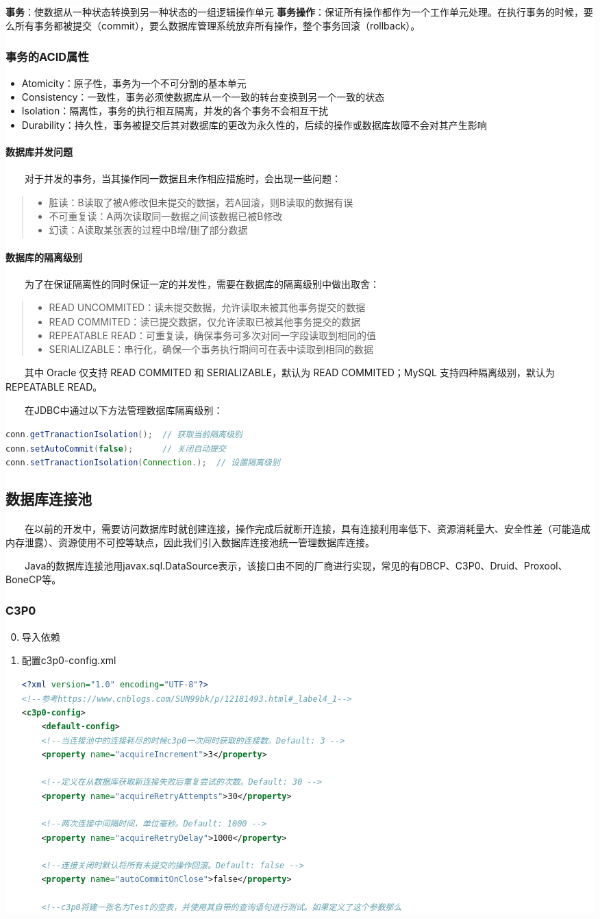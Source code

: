 **事务**：使数据从一种状态转换到另一种状态的一组逻辑操作单元
**事务操作**：保证所有操作都作为一个工作单元处理。在执行事务的时候，要么所有事务都被提交（commit），要么数据库管理系统放弃所有操作，整个事务回滚（rollback）。

### 事务的ACID属性

- Atomicity：原子性，事务为一个不可分割的基本单元
- Consistency：一致性，事务必须使数据库从一个一致的转台变换到另一个一致的状态
- Isolation：隔离性，事务的执行相互隔离，并发的各个事务不会相互干扰
- Durability：持久性，事务被提交后其对数据库的更改为永久性的，后续的操作或数据库故障不会对其产生影响

#### 数据库并发问题

&emsp;&emsp;对于并发的事务，当其操作同一数据且未作相应措施时，会出现一些问题：

> - 脏读：B读取了被A修改但未提交的数据，若A回滚，则B读取的数据有误
> - 不可重复读：A两次读取同一数据之间该数据已被B修改
> - 幻读：A读取某张表的过程中B增/删了部分数据

#### 数据库的隔离级别

&emsp;&emsp;为了在保证隔离性的同时保证一定的并发性，需要在数据库的隔离级别中做出取舍：

> - READ UNCOMMITED：读未提交数据，允许读取未被其他事务提交的数据
> - READ COMMITED：读已提交数据，仅允许读取已被其他事务提交的数据
> - REPEATABLE READ：可重复读，确保事务可多次对同一字段读取到相同的值
> - SERIALIZABLE：串行化，确保一个事务执行期间可在表中读取到相同的数据

&emsp;&emsp;其中 Oracle 仅支持 READ COMMITED 和 SERIALIZABLE，默认为 READ COMMITED；MySQL 支持四种隔离级别，默认为 REPEATABLE READ。

&emsp;&emsp;在JDBC中通过以下方法管理数据库隔离级别：

```java
conn.getTranactionIsolation();  // 获取当前隔离级别
conn.setAutoCommit(false);      // 关闭自动提交
conn.setTranactionIsolation(Connection.);  // 设置隔离级别
```

## 数据库连接池

&emsp;&emsp;在以前的开发中，需要访问数据库时就创建连接，操作完成后就断开连接，具有连接利用率低下、资源消耗量大、安全性差（可能造成内存泄露）、资源使用不可控等缺点，因此我们引入数据库连接池统一管理数据库连接。

&emsp;&emsp;Java的数据库连接池用javax.sql.DataSource表示，该接口由不同的厂商进行实现，常见的有DBCP、C3P0、Druid、Proxool、BoneCP等。

### C3P0

0. 导入依赖

1. 配置c3p0-config.xml

   ```xml
   <?xml version="1.0" encoding="UTF-8"?>
   <!--参考https://www.cnblogs.com/SUN99bk/p/12181493.html#_label4_1-->
   <c3p0-config>   
       <default-config>   
       <!--当连接池中的连接耗尽的时候c3p0一次同时获取的连接数。Default: 3 -->   
       <property name="acquireIncrement">3</property>   
    
       <!--定义在从数据库获取新连接失败后重复尝试的次数。Default: 30 -->   
       <property name="acquireRetryAttempts">30</property>   
          
       <!--两次连接中间隔时间，单位毫秒。Default: 1000 -->   
       <property name="acquireRetryDelay">1000</property>   
          
       <!--连接关闭时默认将所有未提交的操作回滚。Default: false -->   
       <property name="autoCommitOnClose">false</property>   
          
       <!--c3p0将建一张名为Test的空表，并使用其自带的查询语句进行测试。如果定义了这个参数那么   
   ```